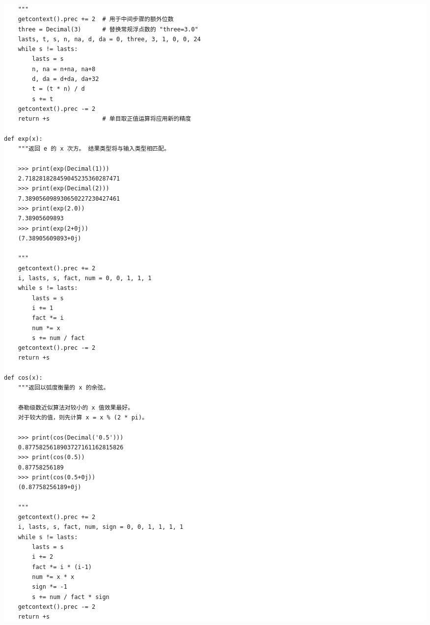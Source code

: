 ```
    """
    getcontext().prec += 2  # 用于中间步骤的额外位数
    three = Decimal(3)      # 替换常规浮点数的 "three=3.0"
    lasts, t, s, n, na, d, da = 0, three, 3, 1, 0, 0, 24
    while s != lasts:
        lasts = s
        n, na = n+na, na+8
        d, da = d+da, da+32
        t = (t * n) / d
        s += t
    getcontext().prec -= 2
    return +s               # 单目取正值运算将应用新的精度

def exp(x):
    """返回 e 的 x 次方。 结果类型将与输入类型相匹配。

    >>> print(exp(Decimal(1)))
    2.718281828459045235360287471
    >>> print(exp(Decimal(2)))
    7.389056098930650227230427461
    >>> print(exp(2.0))
    7.38905609893
    >>> print(exp(2+0j))
    (7.38905609893+0j)

    """
    getcontext().prec += 2
    i, lasts, s, fact, num = 0, 0, 1, 1, 1
    while s != lasts:
        lasts = s
        i += 1
        fact *= i
        num *= x
        s += num / fact
    getcontext().prec -= 2
    return +s

def cos(x):
    """返回以弧度衡量的 x 的余弦。

    泰勒级数近似算法对较小的 x 值效果最好。
    对于较大的值，则先计算 x = x % (2 * pi)。

    >>> print(cos(Decimal('0.5')))
    0.8775825618903727161162815826
    >>> print(cos(0.5))
    0.87758256189
    >>> print(cos(0.5+0j))
    (0.87758256189+0j)

    """
    getcontext().prec += 2
    i, lasts, s, fact, num, sign = 0, 0, 1, 1, 1, 1
    while s != lasts:
        lasts = s
        i += 2
        fact *= i * (i-1)
        num *= x * x
        sign *= -1
        s += num / fact * sign
    getcontext().prec -= 2
    return +s

```